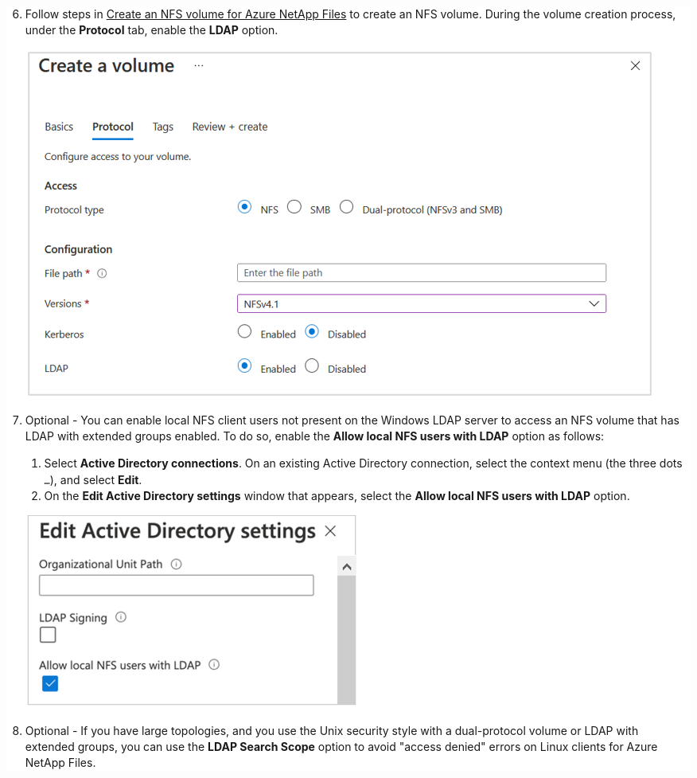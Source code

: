 6. Follow steps in [Create an NFS volume for Azure NetApp Files](azure-netapp-files-create-volumes.md) to create an NFS volume. During the volume creation process, under the **Protocol** tab, enable the **LDAP** option.   

    ![Screenshot that shows Create a Volume page with LDAP option.](../media/azure-netapp-files/create-nfs-ldap.png)  

7. Optional - You can enable local NFS client users not present on the Windows LDAP server to access an NFS volume that has LDAP with extended groups enabled. To do so, enable the **Allow local NFS users with LDAP** option as follows:
    1. Select **Active Directory connections**.  On an existing Active Directory connection, select the context menu (the three dots `…`), and select **Edit**.  
    2. On the **Edit Active Directory settings** window that appears, select the **Allow local NFS users with LDAP** option.  

    ![Screenshot that shows the Allow local NFS users with LDAP option](../media/azure-netapp-files/allow-local-nfs-users-with-ldap.png)  

8. <a name="ldap-search-scope"></a>Optional - If you have large topologies, and you use the Unix security style with a dual-protocol volume or LDAP with extended groups, you can use the **LDAP Search Scope** option to avoid "access denied" errors on Linux clients for Azure NetApp Files.  
